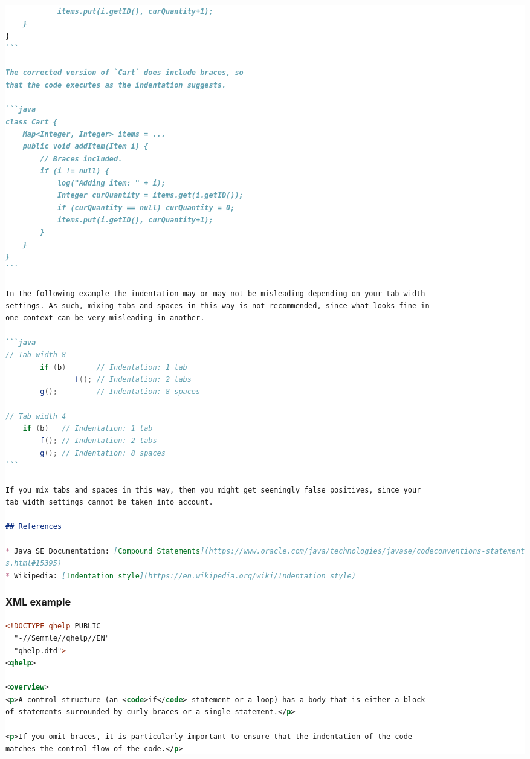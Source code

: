 ````markdown
            items.put(i.getID(), curQuantity+1);
    }
}
```

The corrected version of `Cart` does include braces, so
that the code executes as the indentation suggests.

```java
class Cart {
    Map<Integer, Integer> items = ...
    public void addItem(Item i) {
        // Braces included.
        if (i != null) {
            log("Adding item: " + i);
            Integer curQuantity = items.get(i.getID());
            if (curQuantity == null) curQuantity = 0;
            items.put(i.getID(), curQuantity+1);
        }
    }
}
```

In the following example the indentation may or may not be misleading depending on your tab width
settings. As such, mixing tabs and spaces in this way is not recommended, since what looks fine in
one context can be very misleading in another.

```java
// Tab width 8
        if (b)       // Indentation: 1 tab
                f(); // Indentation: 2 tabs
        g();         // Indentation: 8 spaces

// Tab width 4
    if (b)   // Indentation: 1 tab
        f(); // Indentation: 2 tabs
        g(); // Indentation: 8 spaces
```

If you mix tabs and spaces in this way, then you might get seemingly false positives, since your
tab width settings cannot be taken into account.

## References

* Java SE Documentation: [Compound Statements](https://www.oracle.com/java/technologies/javase/codeconventions-statements.html#15395)
* Wikipedia: [Indentation style](https://en.wikipedia.org/wiki/Indentation_style)
````

### XML example

````xml
<!DOCTYPE qhelp PUBLIC
  "-//Semmle//qhelp//EN"
  "qhelp.dtd">
<qhelp>

<overview>
<p>A control structure (an <code>if</code> statement or a loop) has a body that is either a block
of statements surrounded by curly braces or a single statement.</p>

<p>If you omit braces, it is particularly important to ensure that the indentation of the code
matches the control flow of the code.</p>

````